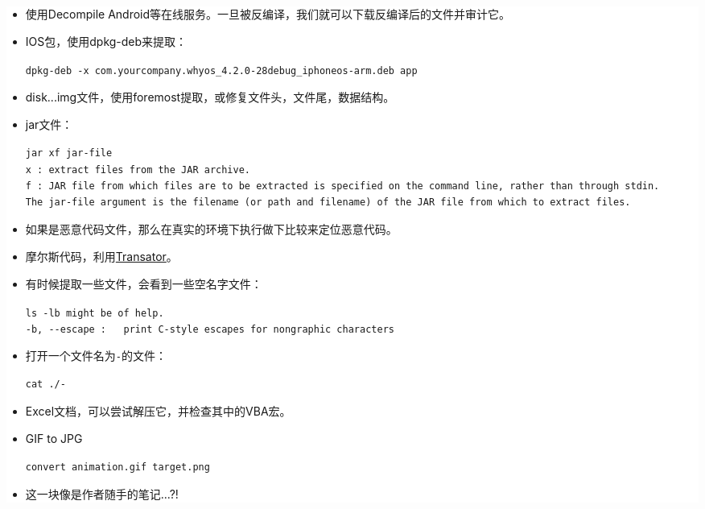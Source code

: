   - 使用Decompile Android等在线服务。一旦被反编译，我们就可以下载反编译后的文件并审计它。

- IOS包，使用dpkg-deb来提取：

  ```
  dpkg-deb -x com.yourcompany.whyos_4.2.0-28debug_iphoneos-arm.deb app
  ```

- disk...img文件，使用foremost提取，或修复文件头，文件尾，数据结构。

- jar文件：

  ```
  jar xf jar-file
  x : extract files from the JAR archive.
  f : JAR file from which files are to be extracted is specified on the command line, rather than through stdin.
  The jar-file argument is the filename (or path and filename) of the JAR file from which to extract files.
  ```

- 如果是恶意代码文件，那么在真实的环境下执行做下比较来定位恶意代码。

- 摩尔斯代码，利用[Transator](https://morsecode.scphillips.com/translator.html)。

- 有时候提取一些文件，会看到一些空名字文件：

  ```
  ls -lb might be of help.
  -b, --escape :   print C-style escapes for nongraphic characters
  ```

- 打开一个文件名为`-`的文件：

  ```
  cat ./-
  ```

- Excel文档，可以尝试解压它，并检查其中的VBA宏。

- GIF to JPG

  ```
  convert animation.gif target.png
  ```

- 这一块像是作者随手的笔记...?!
